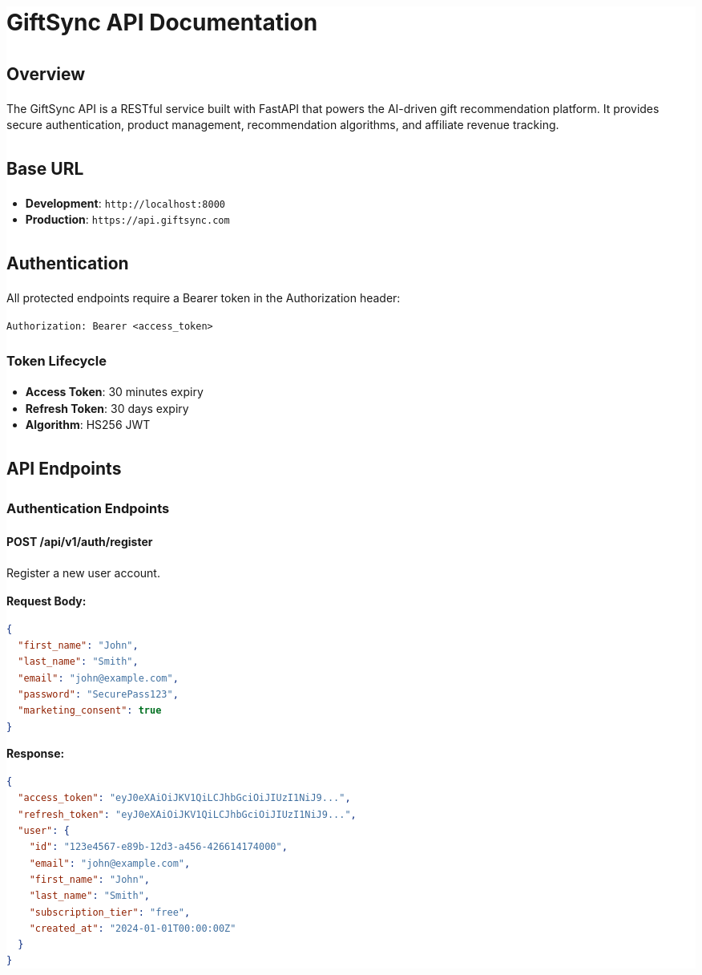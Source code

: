 # GiftSync API Documentation

## Overview

The GiftSync API is a RESTful service built with FastAPI that powers the AI-driven gift recommendation platform. It provides secure authentication, product management, recommendation algorithms, and affiliate revenue tracking.

## Base URL

- **Development**: `http://localhost:8000`
- **Production**: `https://api.giftsync.com`

## Authentication

All protected endpoints require a Bearer token in the Authorization header:

```
Authorization: Bearer <access_token>
```

### Token Lifecycle
- **Access Token**: 30 minutes expiry
- **Refresh Token**: 30 days expiry
- **Algorithm**: HS256 JWT

## API Endpoints

### Authentication Endpoints

#### POST /api/v1/auth/register
Register a new user account.

**Request Body:**
```json
{
  "first_name": "John",
  "last_name": "Smith",
  "email": "john@example.com",
  "password": "SecurePass123",
  "marketing_consent": true
}
```

**Response:**
```json
{
  "access_token": "eyJ0eXAiOiJKV1QiLCJhbGciOiJIUzI1NiJ9...",
  "refresh_token": "eyJ0eXAiOiJKV1QiLCJhbGciOiJIUzI1NiJ9...",
  "user": {
    "id": "123e4567-e89b-12d3-a456-426614174000",
    "email": "john@example.com",
    "first_name": "John",
    "last_name": "Smith",
    "subscription_tier": "free",
    "created_at": "2024-01-01T00:00:00Z"
  }
}
```
